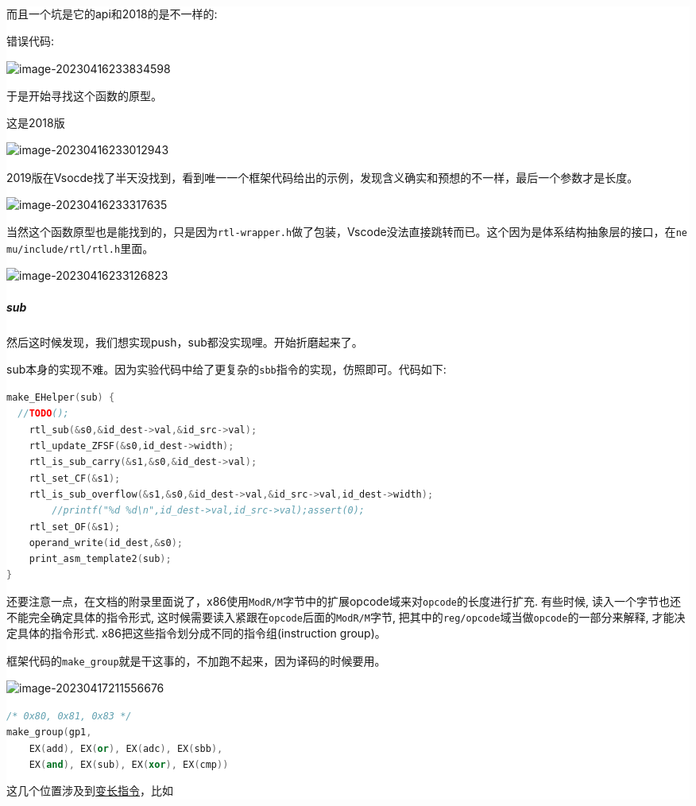而且一个坑是它的api和2018的是不一样的:

错误代码:

![image-20230416233834598](/Users/tianjiaye/临时文稿/gather_md/南京大学ics2019_PA2.assets/20230523225417105196_820_image-20230416233834598.png)

于是开始寻找这个函数的原型。

这是2018版

![image-20230416233012943](/Users/tianjiaye/临时文稿/gather_md/南京大学ics2019_PA2.assets/20230523225419412587_384_image-20230416233012943.png)

2019版在Vsocde找了半天没找到，看到唯一一个框架代码给出的示例，发现含义确实和预想的不一样，最后一个参数才是长度。

![image-20230416233317635](/Users/tianjiaye/临时文稿/gather_md/南京大学ics2019_PA2.assets/20230523225422546936_285_image-20230416233317635.png)

当然这个函数原型也是能找到的，只是因为`rtl-wrapper.h`做了包装，Vscode没法直接跳转而已。这个因为是体系结构抽象层的接口，在`nemu/include/rtl/rtl.h`里面。

![image-20230416233126823](/Users/tianjiaye/临时文稿/gather_md/南京大学ics2019_PA2.assets/20230523225426665320_827_image-20230416233126823.png)

##### sub

然后这时候发现，我们想实现push，sub都没实现哩。开始折磨起来了。

sub本身的实现不难。因为实验代码中给了更复杂的`sbb`指令的实现，仿照即可。代码如下:

```C++
make_EHelper(sub) {
  //TODO();
	rtl_sub(&s0,&id_dest->val,&id_src->val);
	rtl_update_ZFSF(&s0,id_dest->width);
	rtl_is_sub_carry(&s1,&s0,&id_dest->val);
	rtl_set_CF(&s1);
	rtl_is_sub_overflow(&s1,&s0,&id_dest->val,&id_src->val,id_dest->width);
        //printf("%d %d\n",id_dest->val,id_src->val);assert(0);
	rtl_set_OF(&s1);
	operand_write(id_dest,&s0);
	print_asm_template2(sub);
}
```

还要注意一点，在文档的附录里面说了，x86使用`ModR/M`字节中的扩展opcode域来对`opcode`的长度进行扩充. 有些时候, 读入一个字节也还不能完全确定具体的指令形式, 这时候需要读入紧跟在`opcode`后面的`ModR/M`字节, 把其中的`reg/opcode`域当做`opcode`的一部分来解释, 才能决定具体的指令形式. x86把这些指令划分成不同的指令组(instruction group)。

框架代码的`make_group`就是干这事的，不加跑不起来，因为译码的时候要用。

![image-20230417211556676](/Users/tianjiaye/临时文稿/gather_md/南京大学ics2019_PA2.assets/20230523225429817644_186_image-20230417211556676.png)

```C++
/* 0x80, 0x81, 0x83 */
make_group(gp1,
    EX(add), EX(or), EX(adc), EX(sbb),
    EX(and), EX(sub), EX(xor), EX(cmp))
```

这几个位置涉及到[变长指令](https://www.jianshu.com/p/b7c968baecaf)，比如

